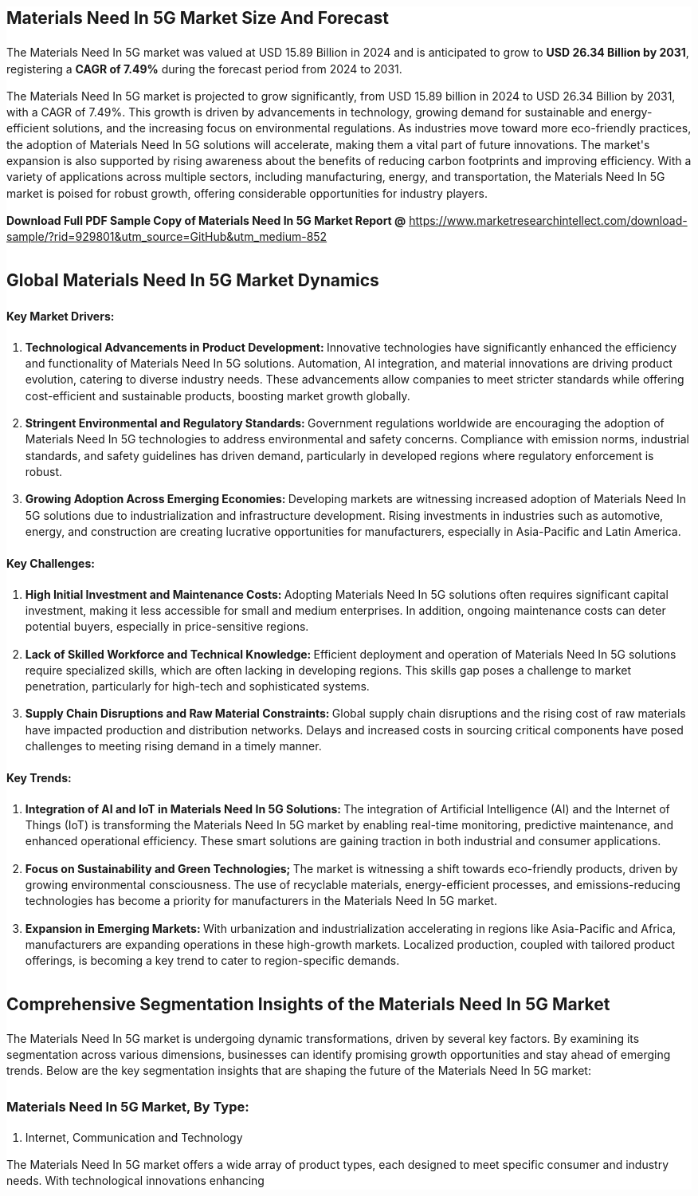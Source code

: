 <h2>Materials Need In 5G Market Size And Forecast</h2><p>The Materials Need In 5G market was valued at USD 15.89 Billion in 2024 and is anticipated to grow to <strong>USD 26.34 Billion by 2031</strong>, registering a <strong>CAGR of 7.49%</strong> during the forecast period from 2024 to 2031.</p><p>The Materials Need In 5G market is projected to grow significantly, from USD 15.89 billion in 2024 to USD 26.34 Billion by 2031, with a CAGR of 7.49%. This growth is driven by advancements in technology, growing demand for sustainable and energy-efficient solutions, and the increasing focus on environmental regulations. As industries move toward more eco-friendly practices, the adoption of Materials Need In 5G solutions will accelerate, making them a vital part of future innovations. The market's expansion is also supported by rising awareness about the benefits of reducing carbon footprints and improving efficiency. With a variety of applications across multiple sectors, including manufacturing, energy, and transportation, the Materials Need In 5G market is poised for robust growth, offering considerable opportunities for industry players.</p><p><strong>Download Full PDF Sample Copy of Materials Need In 5G Market Report @</strong>&nbsp;<a href="https://www.marketresearchintellect.com/download-sample/?rid=929801&amp;utm_source=GitHub&amp;utm_medium-852">https://www.marketresearchintellect.com/download-sample/?rid=929801&amp;utm_source=GitHub&amp;utm_medium-852</a></p><h2>Global Materials Need In 5G Market Dynamics</h2><h4><strong>Key Market Drivers:</strong></h4><ol><li><p><strong>Technological Advancements in Product Development:&nbsp;</strong>Innovative technologies have significantly enhanced the efficiency and functionality of Materials Need In 5G solutions. Automation, AI integration, and material innovations are driving product evolution, catering to diverse industry needs. These advancements allow companies to meet stricter standards while offering cost-efficient and sustainable products, boosting market growth globally.</p></li><li><p><strong>Stringent Environmental and Regulatory Standards:&nbsp;</strong>Government regulations worldwide are encouraging the adoption of Materials Need In 5G technologies to address environmental and safety concerns. Compliance with emission norms, industrial standards, and safety guidelines has driven demand, particularly in developed regions where regulatory enforcement is robust.</p></li><li><p><strong>Growing Adoption Across Emerging Economies:&nbsp;</strong>Developing markets are witnessing increased adoption of Materials Need In 5G solutions due to industrialization and infrastructure development. Rising investments in industries such as automotive, energy, and construction are creating lucrative opportunities for manufacturers, especially in Asia-Pacific and Latin America.</p></li></ol><h4><strong>Key Challenges:</strong></h4><ol><li><p><strong>High Initial Investment and Maintenance Costs:&nbsp;</strong>Adopting Materials Need In 5G solutions often requires significant capital investment, making it less accessible for small and medium enterprises. In addition, ongoing maintenance costs can deter potential buyers, especially in price-sensitive regions.</p></li><li><p><strong>Lack of Skilled Workforce and Technical Knowledge:&nbsp;</strong>Efficient deployment and operation of Materials Need In 5G solutions require specialized skills, which are often lacking in developing regions. This skills gap poses a challenge to market penetration, particularly for high-tech and sophisticated systems.</p></li><li><p><strong>Supply Chain Disruptions and Raw Material Constraints:&nbsp;</strong>Global supply chain disruptions and the rising cost of raw materials have impacted production and distribution networks. Delays and increased costs in sourcing critical components have posed challenges to meeting rising demand in a timely manner.</p></li></ol><h4><strong>Key Trends:</strong></h4><ol><li><p><strong>Integration of AI and IoT in Materials Need In 5G Solutions:&nbsp;</strong>The integration of Artificial Intelligence (AI) and the Internet of Things (IoT) is transforming the Materials Need In 5G market by enabling real-time monitoring, predictive maintenance, and enhanced operational efficiency. These smart solutions are gaining traction in both industrial and consumer applications.</p></li><li><p><strong>Focus on Sustainability and Green Technologies;&nbsp;</strong>The market is witnessing a shift towards eco-friendly products, driven by growing environmental consciousness. The use of recyclable materials, energy-efficient processes, and emissions-reducing technologies has become a priority for manufacturers in the Materials Need In 5G market.</p></li><li><p><strong>Expansion in Emerging Markets:&nbsp;</strong>With urbanization and industrialization accelerating in regions like Asia-Pacific and Africa, manufacturers are expanding operations in these high-growth markets. Localized production, coupled with tailored product offerings, is becoming a key trend to cater to region-specific demands.</p></li></ol><div class="article-main__content" data-test-id="publishing-text-block"><h2>Comprehensive Segmentation Insights of the Materials Need In 5G Market</h2><p>The Materials Need In 5G market is undergoing dynamic transformations, driven by several key factors. By examining its segmentation across various dimensions, businesses can identify promising growth opportunities and stay ahead of emerging trends. Below are the key segmentation insights that are shaping the future of the Materials Need In 5G market:</p><h3><strong>Materials Need In 5G Market, By Type:<br /></strong></h3><ol><li>Internet, Communication and Technology</li></ol><p>The Materials Need In 5G market offers a wide array of product types, each designed to meet specific consumer and industry needs. With technological innovations enhancing